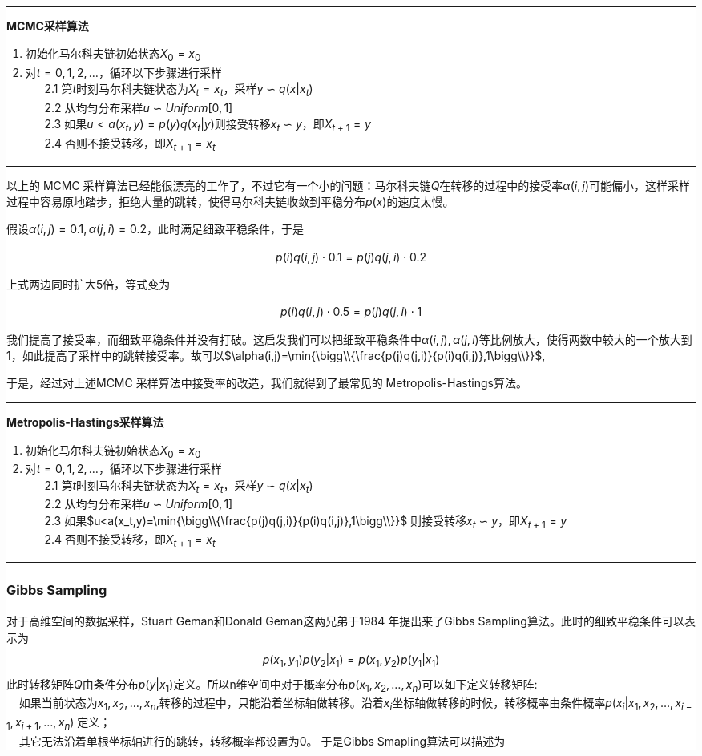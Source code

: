 <hr />

**MCMC采样算法**<br>
1.  初始化马尔科夫链初始状态$X_0=x_0$ <br>
2.  对$t=0,1,2,\ldots$，循环以下步骤进行采样 <br>
&nbsp;&nbsp;&nbsp;&nbsp;&nbsp;&nbsp;2.1 第$t$时刻马尔科夫链状态为$X_t=x_t$，采样$y~\backsim~q(x|x_t)$ <br>
&nbsp;&nbsp;&nbsp;&nbsp;&nbsp;&nbsp;2.2 从均匀分布采样$u~\backsim~Uniform[0,1]$ <br>
&nbsp;&nbsp;&nbsp;&nbsp;&nbsp;&nbsp;2.3 如果$u<a(x_t,y)=p(y)q(x_t|y)$则接受转移$x_t~\backsim~y$，即$X_{t+1}=y$ <br>
&nbsp;&nbsp;&nbsp;&nbsp;&nbsp;&nbsp;2.4 否则不接受转移，即$X_{t+1}=x_t$ <br>
  
<hr />

以上的 MCMC 采样算法已经能很漂亮的工作了，不过它有一个小的问题：马尔科夫链$Q$在转移的过程中的接受率$\alpha(i,j)$可能偏小，这样采样过程中容易原地踏步，拒绝大量的跳转，使得马尔科夫链收敛到平稳分布$p(x)$的速度太慢。

假设$\alpha(i,j)=0.1,\alpha(j,i)=0.2$，此时满足细致平稳条件，于是

 $$
   p(i)q(i,j) \cdot 0.1=p(j)q(j,i) \cdot 0.2
 $$

 上式两边同时扩大5倍，等式变为

 $$
  p(i)q(i,j) \cdot 0.5=p(j)q(j,i) \cdot 1
 $$

 我们提高了接受率，而细致平稳条件并没有打破。这启发我们可以把细致平稳条件中$\alpha(i,j),\alpha(j,i)$等比例放大，使得两数中较大的一个放大到1，如此提高了采样中的跳转接受率。故可以$\alpha(i,j)=\min{\bigg\\{\frac{p(j)q(j,i)}{p(i)q(i,j)},1\bigg\\}}$,

 于是，经过对上述MCMC 采样算法中接受率的改造，我们就得到了最常见的 Metropolis-Hastings算法。

<hr />

**Metropolis-Hastings采样算法**<br>
1.  初始化马尔科夫链初始状态$X_0=x_0$<br>
2.  对$t=0,1,2,\ldots$，循环以下步骤进行采样<br>
&nbsp;&nbsp;&nbsp;&nbsp;&nbsp;&nbsp;2.1 第$t$时刻马尔科夫链状态为$X_t=x_t$，采样$y~\backsim~q(x|x_t)$<br>
&nbsp;&nbsp;&nbsp;&nbsp;&nbsp;&nbsp;2.2 从均匀分布采样$u~\backsim~Uniform[0,1]$<br>
&nbsp;&nbsp;&nbsp;&nbsp;&nbsp;&nbsp;2.3 如果$u<a(x_t,y)=\min{\bigg\\{\frac{p(j)q(j,i)}{p(i)q(i,j)},1\bigg\\}}$ 则接受转移$x_t~\backsim~y$，即$X_{t+1}=y$<br>
&nbsp;&nbsp;&nbsp;&nbsp;&nbsp;&nbsp;2.4 否则不接受转移，即$X_{t+1}=x_t$<br>

<hr />

### Gibbs Sampling ###
对于高维空间的数据采样，Stuart Geman和Donald Geman这两兄弟于1984 年提出来了Gibbs Sampling算法。此时的细致平稳条件可以表示为
 $$
   p(x_1,y_1)p(y_2|x_1)=p(x_1,y_2)p(y_1|x_1)
 $$
 此时转移矩阵$Q$由条件分布$p(y|x_1)$定义。所以n维空间中对于概率分布$p(x_1,x_2,\ldots,x_n)$可以如下定义转移矩阵:
<br>&nbsp;&nbsp;&nbsp;&nbsp;如果当前状态为$x_1,x_2,\ldots,x_n$,转移的过程中，只能沿着坐标轴做转移。沿着$x_i$坐标轴做转移的时候，转移概率由条件概率$p(x_i|x_1,x_2,\ldots,x_{i-1},x_{i+1},\ldots,x_n)$ 定义；
<br>&nbsp;&nbsp;&nbsp;&nbsp;其它无法沿着单根坐标轴进行的跳转，转移概率都设置为0。
 于是Gibbs Smapling算法可以描述为
